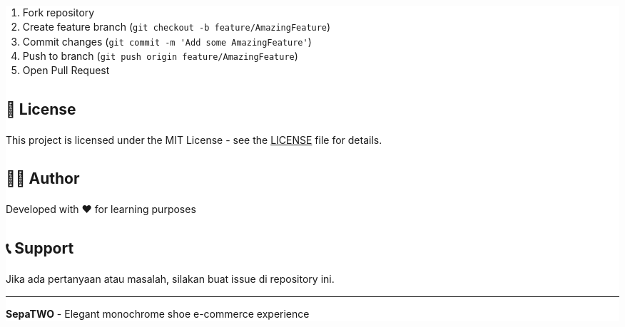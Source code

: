 1. Fork repository
2. Create feature branch (`git checkout -b feature/AmazingFeature`)
3. Commit changes (`git commit -m 'Add some AmazingFeature'`)
4. Push to branch (`git push origin feature/AmazingFeature`)
5. Open Pull Request

## 📄 License

This project is licensed under the MIT License - see the [LICENSE](LICENSE) file for details.

## 👨‍💻 Author

Developed with ❤️ for learning purposes

## 📞 Support

Jika ada pertanyaan atau masalah, silakan buat issue di repository ini.

---

**SepaTWO** - Elegant monochrome shoe e-commerce experience
